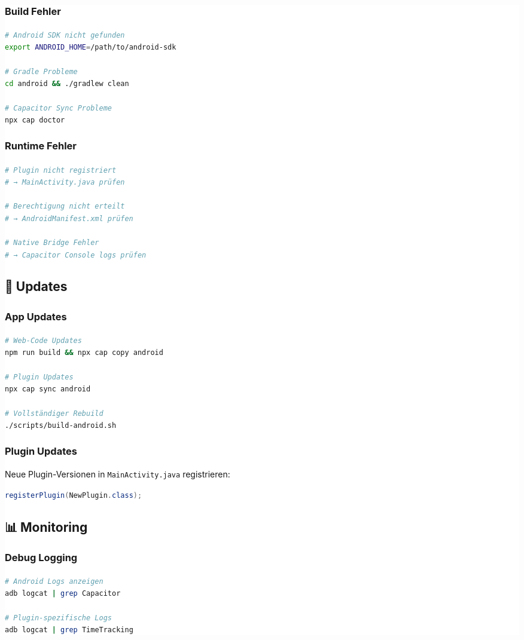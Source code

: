 ### Build Fehler
```bash
# Android SDK nicht gefunden
export ANDROID_HOME=/path/to/android-sdk

# Gradle Probleme
cd android && ./gradlew clean

# Capacitor Sync Probleme  
npx cap doctor
```

### Runtime Fehler
```bash
# Plugin nicht registriert
# → MainActivity.java prüfen

# Berechtigung nicht erteilt
# → AndroidManifest.xml prüfen

# Native Bridge Fehler
# → Capacitor Console logs prüfen
```

## 🔄 Updates

### App Updates
```bash
# Web-Code Updates
npm run build && npx cap copy android

# Plugin Updates  
npx cap sync android

# Vollständiger Rebuild
./scripts/build-android.sh
```

### Plugin Updates
Neue Plugin-Versionen in `MainActivity.java` registrieren:
```java
registerPlugin(NewPlugin.class);
```

## 📊 Monitoring

### Debug Logging
```bash
# Android Logs anzeigen
adb logcat | grep Capacitor

# Plugin-spezifische Logs
adb logcat | grep TimeTracking
```
